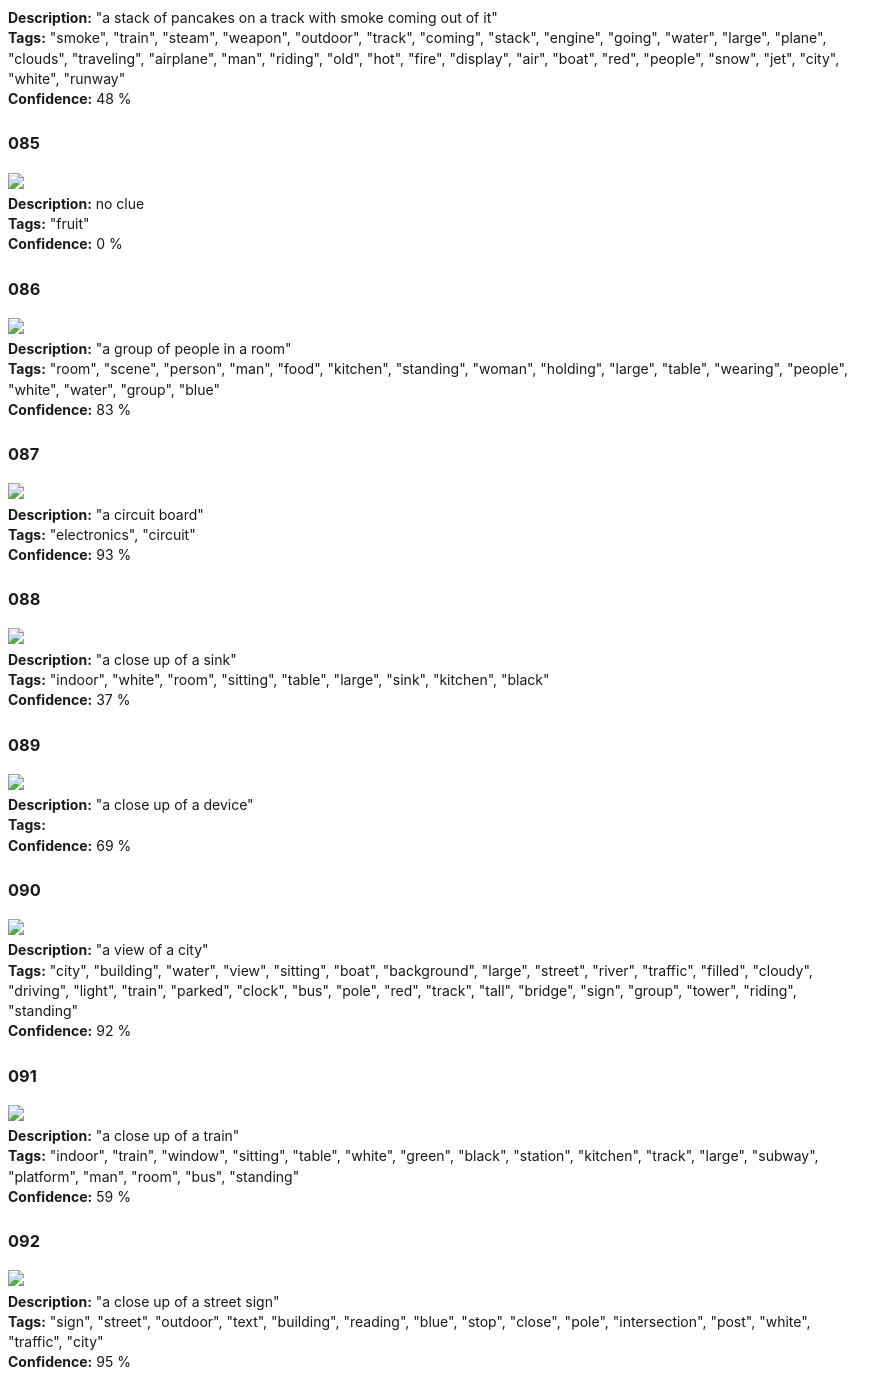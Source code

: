 **Description:** "a stack of pancakes on a track with smoke coming out of it"  
**Tags:**   "smoke",  "train",  "steam",  "weapon",  "outdoor",  "track",  "coming",  "stack",  "engine",  "going",  "water",  "large",  "plane",  "clouds",  "traveling",  "airplane",  "man",  "riding",  "old",  "hot",  "fire",  "display",  "air",  "boat",  "red",  "people",  "snow",  "jet",  "city",  "white",  "runway"  
**Confidence:** 48 %  
### 085
![](./img/bbt_085.png)  
**Description:** no clue  
**Tags:**   "fruit"  
**Confidence:** 0 %  
### 086
![](./img/bbt_086.png)  
**Description:** "a group of people in a room"  
**Tags:**   "room",  "scene",  "person",  "man",  "food",  "kitchen",  "standing",  "woman",  "holding",  "large",  "table",  "wearing",  "people",  "white",  "water",  "group",  "blue"  
**Confidence:** 83 %  
### 087
![](./img/bbt_087.png)  
**Description:** "a circuit board"  
**Tags:**   "electronics",  "circuit"  
**Confidence:** 93 %  
### 088
![](./img/bbt_088.png)  
**Description:** "a close up of a sink"  
**Tags:**   "indoor",  "white",  "room",  "sitting",  "table",  "large",  "sink",  "kitchen",  "black"  
**Confidence:** 37 %  
### 089
![](./img/bbt_089.png)  
**Description:** "a close up of a device"  
**Tags:**   
**Confidence:** 69 %  
### 090
![](./img/bbt_090.png)  
**Description:** "a view of a city"  
**Tags:**   "city",  "building",  "water",  "view",  "sitting",  "boat",  "background",  "large",  "street",  "river",  "traffic",  "filled",  "cloudy",  "driving",  "light",  "train",  "parked",  "clock",  "bus",  "pole",  "red",  "track",  "tall",  "bridge",  "sign",  "group",  "tower",  "riding",  "standing"  
**Confidence:** 92 %  
### 091
![](./img/bbt_091.png)  
**Description:** "a close up of a train"  
**Tags:**   "indoor",  "train",  "window",  "sitting",  "table",  "white",  "green",  "black",  "station",  "kitchen",  "track",  "large",  "subway",  "platform",  "man",  "room",  "bus",  "standing"  
**Confidence:** 59 %  
### 092
![](./img/bbt_092.png)  
**Description:** "a close up of a street sign"  
**Tags:**   "sign",  "street",  "outdoor",  "text",  "building",  "reading",  "blue",  "stop",  "close",  "pole",  "intersection",  "post",  "white",  "traffic",  "city"  
**Confidence:** 95 %  